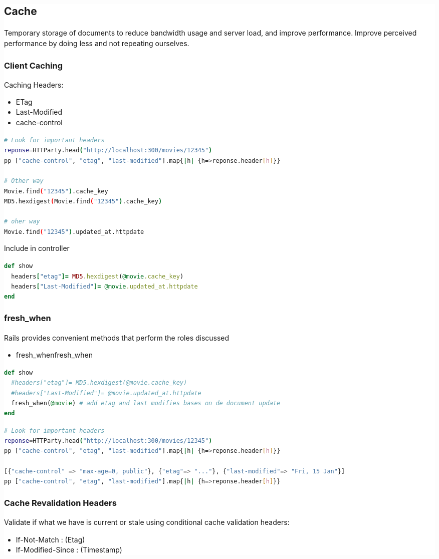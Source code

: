 ## Cache
Temporary storage of documents to reduce bandwidth usage and server load, and improve performance. Improve perceived performance by doing less and not repeating ourselves.

### Client Caching
Caching Headers:
* ETag
* Last-Modified
* cache-control
```bash
# Look for important headers
reponse=HTTParty.head("http://localhost:300/movies/12345")
pp ["cache-control", "etag", "last-modified"].map{|h| {h=>reponse.header[h]}}

# Other way
Movie.find("12345").cache_key
MD5.hexdigest(Movie.find("12345").cache_key)

# oher way
Movie.find("12345").updated_at.httpdate
```

Include in controller 
```ruby
def show
  headers["etag"]= MD5.hexdigest(@movie.cache_key)
  headers["Last-Modified"]= @movie.updated_at.httpdate
end
```

### fresh_when
Rails provides convenient methods that perform the roles discussed
* fresh_whenfresh_when
```ruby
def show
  #headers["etag"]= MD5.hexdigest(@movie.cache_key)
  #headers["Last-Modified"]= @movie.updated_at.httpdate
  fresh_when(@movie) # add etag and last modifies bases on de document update
end
```

```bash
# Look for important headers
reponse=HTTParty.head("http://localhost:300/movies/12345")
pp ["cache-control", "etag", "last-modified"].map{|h| {h=>reponse.header[h]}}

[{"cache-control" => "max-age=0, public"}, {"etag"=> "..."}, {"last-modified"=> "Fri, 15 Jan"}]
pp ["cache-control", "etag", "last-modified"].map{|h| {h=>reponse.header[h]}}

```

### Cache Revalidation Headers
Validate if what we have is current or stale using conditional cache validation headers:
* If-Not-Match : (Etag)
* If-Modified-Since : (Timestamp)
